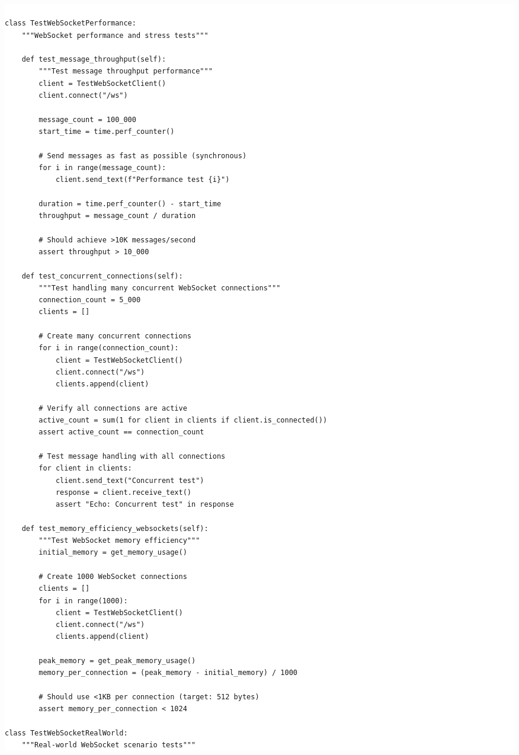 ```

class TestWebSocketPerformance:
    """WebSocket performance and stress tests"""

    def test_message_throughput(self):
        """Test message throughput performance"""
        client = TestWebSocketClient()
        client.connect("/ws")

        message_count = 100_000
        start_time = time.perf_counter()

        # Send messages as fast as possible (synchronous)
        for i in range(message_count):
            client.send_text(f"Performance test {i}")

        duration = time.perf_counter() - start_time
        throughput = message_count / duration

        # Should achieve >10K messages/second
        assert throughput > 10_000

    def test_concurrent_connections(self):
        """Test handling many concurrent WebSocket connections"""
        connection_count = 5_000
        clients = []

        # Create many concurrent connections
        for i in range(connection_count):
            client = TestWebSocketClient()
            client.connect("/ws")
            clients.append(client)

        # Verify all connections are active
        active_count = sum(1 for client in clients if client.is_connected())
        assert active_count == connection_count

        # Test message handling with all connections
        for client in clients:
            client.send_text("Concurrent test")
            response = client.receive_text()
            assert "Echo: Concurrent test" in response

    def test_memory_efficiency_websockets(self):
        """Test WebSocket memory efficiency"""
        initial_memory = get_memory_usage()

        # Create 1000 WebSocket connections
        clients = []
        for i in range(1000):
            client = TestWebSocketClient()
            client.connect("/ws")
            clients.append(client)

        peak_memory = get_peak_memory_usage()
        memory_per_connection = (peak_memory - initial_memory) / 1000

        # Should use <1KB per connection (target: 512 bytes)
        assert memory_per_connection < 1024

class TestWebSocketRealWorld:
    """Real-world WebSocket scenario tests"""

```